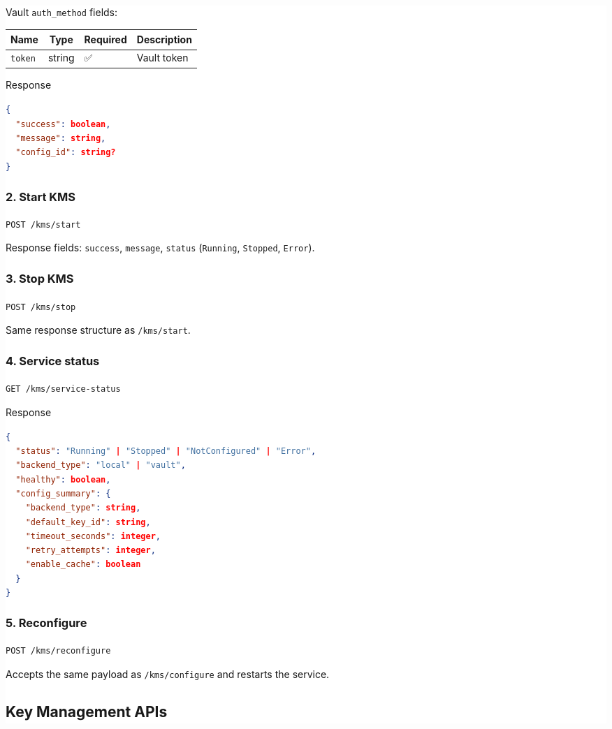 Vault `auth_method` fields:

| Name | Type | Required | Description |
|------|------|----------|-------------|
| `token` | string | ✅ | Vault token |

Response
```json
{
  "success": boolean,
  "message": string,
  "config_id": string?
}
```

### 2. Start KMS

`POST /kms/start`

Response fields: `success`, `message`, `status` (`Running`, `Stopped`, `Error`).

### 3. Stop KMS

`POST /kms/stop`

Same response structure as `/kms/start`.

### 4. Service status

`GET /kms/service-status`

Response
```json
{
  "status": "Running" | "Stopped" | "NotConfigured" | "Error",
  "backend_type": "local" | "vault",
  "healthy": boolean,
  "config_summary": {
    "backend_type": string,
    "default_key_id": string,
    "timeout_seconds": integer,
    "retry_attempts": integer,
    "enable_cache": boolean
  }
}
```

### 5. Reconfigure

`POST /kms/reconfigure`

Accepts the same payload as `/kms/configure` and restarts the service.

## Key Management APIs
